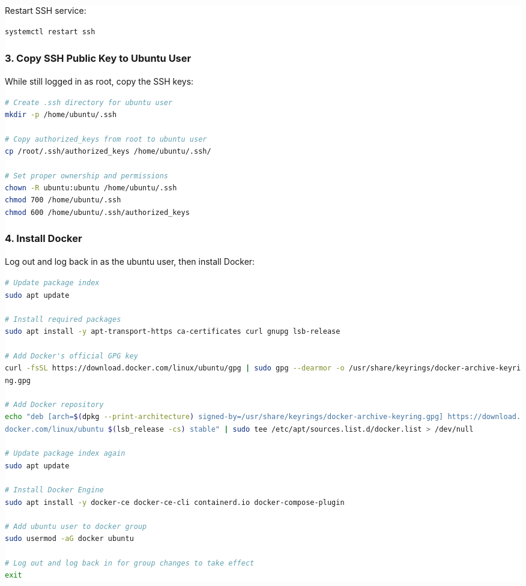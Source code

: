 Restart SSH service:
```bash
systemctl restart ssh
```

### 3. Copy SSH Public Key to Ubuntu User

While still logged in as root, copy the SSH keys:

```bash
# Create .ssh directory for ubuntu user
mkdir -p /home/ubuntu/.ssh

# Copy authorized_keys from root to ubuntu user
cp /root/.ssh/authorized_keys /home/ubuntu/.ssh/

# Set proper ownership and permissions
chown -R ubuntu:ubuntu /home/ubuntu/.ssh
chmod 700 /home/ubuntu/.ssh
chmod 600 /home/ubuntu/.ssh/authorized_keys
```

### 4. Install Docker

Log out and log back in as the ubuntu user, then install Docker:

```bash
# Update package index
sudo apt update

# Install required packages
sudo apt install -y apt-transport-https ca-certificates curl gnupg lsb-release

# Add Docker's official GPG key
curl -fsSL https://download.docker.com/linux/ubuntu/gpg | sudo gpg --dearmor -o /usr/share/keyrings/docker-archive-keyring.gpg

# Add Docker repository
echo "deb [arch=$(dpkg --print-architecture) signed-by=/usr/share/keyrings/docker-archive-keyring.gpg] https://download.docker.com/linux/ubuntu $(lsb_release -cs) stable" | sudo tee /etc/apt/sources.list.d/docker.list > /dev/null

# Update package index again
sudo apt update

# Install Docker Engine
sudo apt install -y docker-ce docker-ce-cli containerd.io docker-compose-plugin

# Add ubuntu user to docker group
sudo usermod -aG docker ubuntu

# Log out and log back in for group changes to take effect
exit
```
